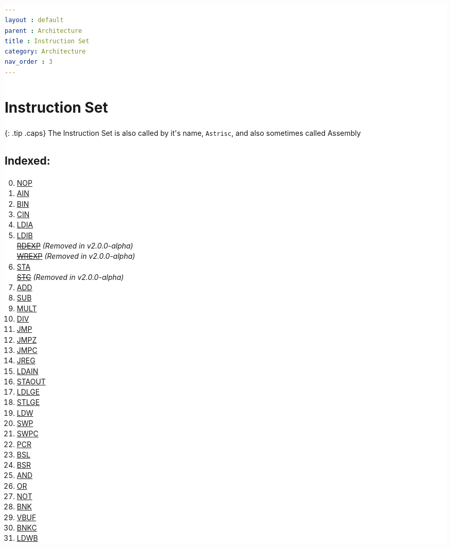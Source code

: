 ```yaml
---
layout : default
parent : Architecture
title : Instruction Set
category: Architecture
nav_order : 3
---
```


# Instruction Set

{: .tip .caps}
The Instruction Set is also called by it's name, `Astrisc`, and also sometimes called Assembly

## Indexed:
0. [NOP](#nop)
1. [AIN](#ain)
2. [BIN](#bin)
3. [CIN](#cin)
4. [LDIA](#ldia)
5. [LDIB](#ldib)
<br>    ~~[RDEXP](#rdexp)~~ *(Removed in v2.0.0-alpha)*
<br>    ~~[WREXP](#wrexp)~~ *(Removed in v2.0.0-alpha)*
6. [STA](#sta)
<br>    ~~[STC](#stc)~~ *(Removed in v2.0.0-alpha)*
7. [ADD](#add)
8. [SUB](#sub)
9. [MULT](#mult)
10. [DIV](#div)
11. [JMP](#jmp)
12. [JMPZ](#jmpz)
13. [JMPC](#jmpc)
14. [JREG](#jreg)
15. [LDAIN](#ldain)
16. [STAOUT](#staout)
17. [LDLGE](#ldlge)
18. [STLGE](#stlge)
19. [LDW](#ldw)
20. [SWP](#swp)
21. [SWPC](#swpc)
22. [PCR](#pcr)
23. [BSL](#bsl)
24. [BSR](#bsr)
25. [AND](#and)
26. [OR](#or)
27. [NOT](#not)
28. [BNK](#bnk)
29. [VBUF](#vbuf)
30. [BNKC](#bnkc)
31. [LDWB](#ldwb)
